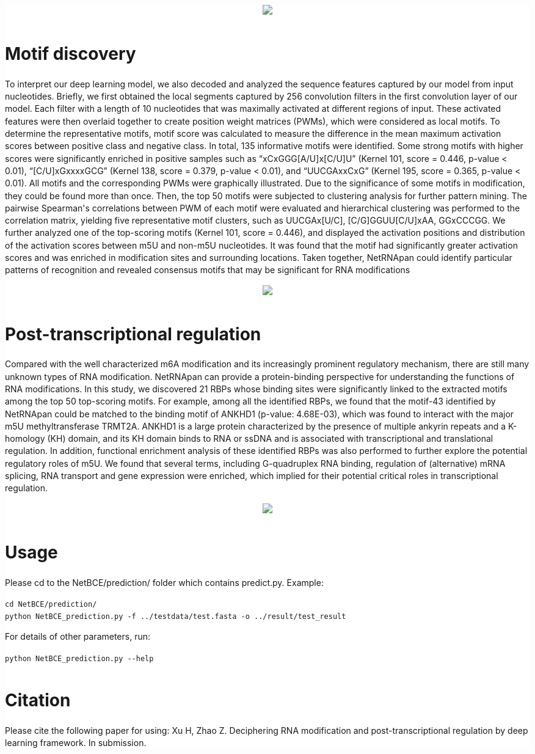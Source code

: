 <div align=center><img src="https://bioinfo.uth.edu/iapp/github/NetRNApan/Figure 3.jpg" width="800px"></div>

# Motif discovery
To interpret our deep learning model, we also decoded and analyzed the sequence features captured by our model from input nucleotides. Briefly, we first obtained the local segments captured by 256 convolution filters in the first convolution layer of our model. Each filter with a length of 10 nucleotides that was maximally activated at different regions of input. These activated features were then overlaid together to create position weight matrices (PWMs), which were considered as local motifs. To determine the representative motifs, motif score was calculated to measure the difference in the mean maximum activation scores between positive class and negative class. In total, 135 informative motifs were identified. Some strong motifs with higher scores were significantly enriched in positive samples such as “xCxGGG[A/U]x[C/U]U” (Kernel 101, score = 0.446, p-value < 0.01), “[C/U]xGxxxxGCG” (Kernel 138, score = 0.379, p-value < 0.01), and “UUCGAxxCxG” (Kernel 195, score = 0.365, p-value < 0.01). All motifs and the corresponding PWMs were graphically illustrated. Due to the significance of some motifs in modification, they could be found more than once. Then, the top 50 motifs were subjected to clustering analysis for further pattern mining. The pairwise Spearman's correlations between PWM of each motif were evaluated and hierarchical clustering was performed to the correlation matrix, yielding five representative motif clusters, such as UUCGAx[U/C], [C/G]GGUU[C/U]xAA, GGxCCCGG. We further analyzed one of the top-scoring motifs (Kernel 101, score = 0.446), and displayed the activation positions and distribution of the activation scores between m5U and non-m5U nucleotides. It was found that the motif had significantly greater activation scores and was enriched in modification sites and surrounding locations. Taken together, NetRNApan could identify particular patterns of recognition and revealed consensus motifs that may be significant for RNA modifications

<div align=center><img src="https://bioinfo.uth.edu/iapp/github/NetRNApan/Figure 5.jpg" width="800px"></div>

# Post-transcriptional regulation
Compared with the well characterized m6A modification and its increasingly prominent regulatory mechanism, there are still many unknown types of RNA modification. NetRNApan can provide a protein-binding perspective for understanding the functions of RNA modifications. In this study, we discovered 21 RBPs whose binding sites were significantly linked to the extracted motifs among the top 50 top-scoring motifs. For example, among all the identified RBPs, we found that the motif-43 identified by NetRNApan could be matched to the binding motif of ANKHD1 (p-value: 4.68E-03), which was found to interact with the major m5U methyltransferase TRMT2A. ANKHD1 is a large protein characterized by the presence of multiple ankyrin repeats and a K-homology (KH) domain, and its KH domain binds to RNA or ssDNA and is associated with transcriptional and translational regulation. In addition, functional enrichment analysis of these identified RBPs was also performed to further explore the potential regulatory roles of m5U. We found that several terms, including G-quadruplex RNA binding, regulation of (alternative) mRNA splicing, RNA transport and gene expression were enriched, which implied for their potential critical roles in transcriptional regulation.

<div align=center><img src="https://bioinfo.uth.edu/iapp/github/NetRNApan/Figure 6.jpg" width="800px"></div>

# Usage
Please cd to the NetBCE/prediction/ folder which contains predict.py.
Example: 
```
cd NetBCE/prediction/
python NetBCE_prediction.py -f ../testdata/test.fasta -o ../result/test_result
```
For details of other parameters, run:
```
python NetBCE_prediction.py --help
```
# Citation
Please cite the following paper for using: Xu H, Zhao Z. Deciphering RNA modification and post-transcriptional regulation by deep learning framework. In submission.
